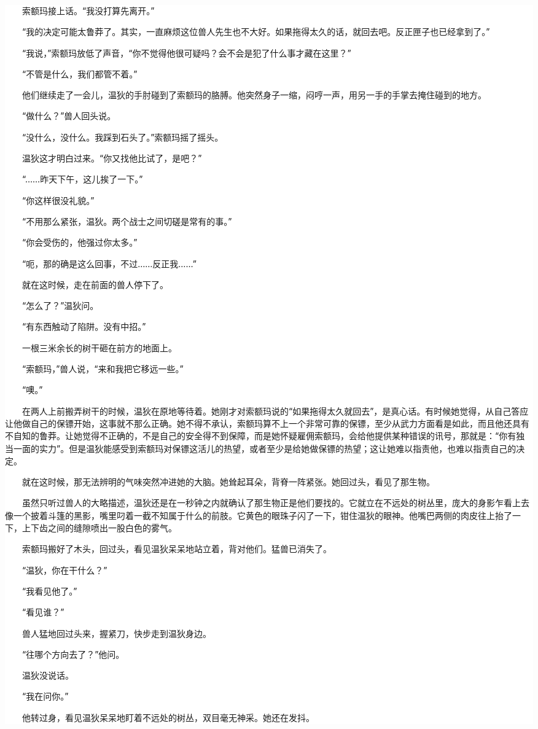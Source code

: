 　　索额玛接上话。“我没打算先离开。” 

　　“我的决定可能太鲁莽了。其实，一直麻烦这位兽人先生也不大好。如果拖得太久的话，就回去吧。反正匣子也已经拿到了。” 

　　“我说，”索额玛放低了声音，“你不觉得他很可疑吗？会不会是犯了什么事才藏在这里？” 

　　“不管是什么，我们都管不着。” 

　　他们继续走了一会儿，温狄的手肘碰到了索额玛的胳膊。他突然身子一缩，闷哼一声，用另一手的手掌去掩住碰到的地方。 

　　“做什么？”兽人回头说。 

　　“没什么，没什么。我踩到石头了。”索额玛摇了摇头。 

　　温狄这才明白过来。“你又找他比试了，是吧？” 

　　“……昨天下午，这儿挨了一下。” 

　　“你这样很没礼貌。” 

　　“不用那么紧张，温狄。两个战士之间切磋是常有的事。” 

　　“你会受伤的，他强过你太多。” 

　　“呃，那的确是这么回事，不过……反正我……” 

　　就在这时候，走在前面的兽人停下了。 

　　“怎么了？”温狄问。 

　　“有东西触动了陷阱。没有中招。” 

　　一根三米余长的树干砸在前方的地面上。 

　　“索额玛，”兽人说，“来和我把它移远一些。” 

　　“噢。” 

　　在两人上前搬弄树干的时候，温狄在原地等待着。她刚才对索额玛说的“如果拖得太久就回去”，是真心话。有时候她觉得，从自己答应让他做自己的保镖开始，这事就不那么正确。她不得不承认，索额玛算不上一个非常可靠的保镖，至少从武力方面看是如此，而且他还具有不自知的鲁莽。让她觉得不正确的，不是自己的安全得不到保障，而是她怀疑雇佣索额玛，会给他提供某种错误的讯号，那就是：“你有独当一面的实力”。但是温狄能感受到索额玛对保镖这活儿的热望，或者至少是给她做保镖的热望；这让她难以指责他，也难以指责自己的决定。 

　　就在这时候，那无法辨明的气味突然冲进她的大脑。她耸起耳朵，背脊一阵紧张。她回过头，看见了那生物。 

　　虽然只听过兽人的大略描述，温狄还是在一秒钟之内就确认了那生物正是他们要找的。它就立在不远处的树丛里，庞大的身影乍看上去像一个披着斗篷的黑影，嘴里叼着一截不知属于什么的前肢。它黄色的眼珠子闪了一下，钳住温狄的眼神。他嘴巴两侧的肉皮往上抬了一下，上下齿之间的缝隙喷出一股白色的雾气。 

　　索额玛搬好了木头，回过头，看见温狄呆呆地站立着，背对他们。猛兽已消失了。 

　　“温狄，你在干什么？” 

　　“我看见他了。” 

　　“看见谁？” 

　　兽人猛地回过头来，握紧刀，快步走到温狄身边。 

　　“往哪个方向去了？”他问。 

　　温狄没说话。 

　　“我在问你。” 

　　他转过身，看见温狄呆呆地盯着不远处的树丛，双目毫无神采。她还在发抖。 
